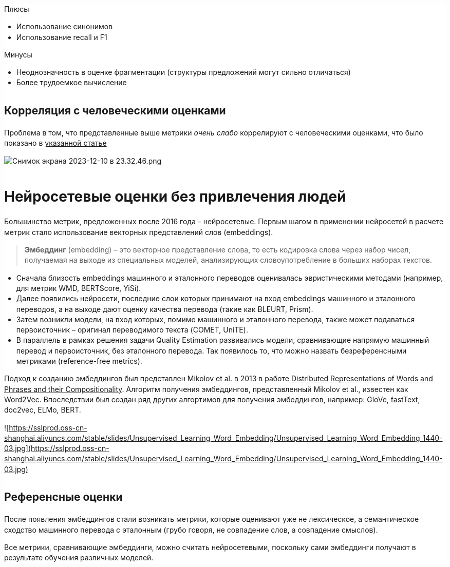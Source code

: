 Плюсы

- Использование синонимов
- Использование recall и F1

Минусы

- Неоднозначность в оценке фрагментации (структуры предложений могут сильно отличаться)
- Более трудоемкое вычисление

## Корреляция с человеческими оценками

Проблема в том, что представленные выше метрики *очень слабо* коррелируют с человеческими оценками, что было показано в [указанной статье](https://arxiv.org/abs/1603.08023)

![Снимок экрана 2023-12-10 в 23.32.46.png](%D0%9E%D1%86%D0%B5%D0%BD%D0%BA%D0%B0%20%D0%BA%D0%B0%D1%87%D0%B5%D1%81%D1%82%D0%B2%D0%B0%20ccdabdf3085f42fc8e789db894b7cfc7/%25D0%25A1%25D0%25BD%25D0%25B8%25D0%25BC%25D0%25BE%25D0%25BA_%25D1%258D%25D0%25BA%25D1%2580%25D0%25B0%25D0%25BD%25D0%25B0_2023-12-10_%25D0%25B2_23.32.46.png)

# Нейросетевые оценки без привлечения людей

Большинство метрик, предложенных после 2016 года – нейросетевые. Первым шагом в применении нейросетей в расчете метрик стало использование векторных представлений слов (embeddings).

> **Эмбеддинг** (embedding) – это векторное представление слова, то есть кодировка слова через набор чисел, получаемая на выходе из специальных моделей, анализирующих словоупотребление в больших наборах текстов.
> 
- Сначала близость embeddings машинного и эталонного переводов оценивалась эвристическими методами (например, для метрик WMD, BERTScore, YiSi).
- Далее появились нейросети, последние слои которых принимают на вход embeddings машинного и эталонного переводов, а на выходе дают оценку качества перевода (такие как BLEURT, Prism).
- Затем возникли модели, на вход которых, помимо машинного и эталонного перевода, также может подаваться первоисточник – оригинал переводимого текста (COMET, UniTE).
- В параллель в рамках решения задачи Quality Estimation развивались модели, сравнивающие напрямую машинный перевод и первоисточник, без эталонного перевода. Так появилось то, что можно назвать безреференсными метриками (reference-free metrics).

Подход к созданию эмбеддингов был представлен Mikolov et al. в 2013 в работе [Distributed Representations of Words and Phrases and their Compositionality](https://arxiv.org/pdf/1310.4546.pdf). Алгоритм получения эмбеддингов, представленный Mikolov et al., известен как  Word2Vec. 
Впоследствии был создан ряд других алгортимов для получения эмбеддингов, например: GloVe, fastText, doc2vec, ELMo, BERT.

![https://sslprod.oss-cn-shanghai.aliyuncs.com/stable/slides/Unsupervised_Learning_Word_Embedding/Unsupervised_Learning_Word_Embedding_1440-03.jpg](https://sslprod.oss-cn-shanghai.aliyuncs.com/stable/slides/Unsupervised_Learning_Word_Embedding/Unsupervised_Learning_Word_Embedding_1440-03.jpg)

## **Референсные оценки**

После появления эмбеддингов стали возникать метрики, которые оценивают уже не лексическое, а семантическое сходство машинного перевода с эталонным (грубо говоря, не совпадение слов, а совпадение смыслов).

Все метрики, сравнивающие эмбеддинги, можно считать нейросетевыми, поскольку сами эмбеддинги получают в результате обучения различных моделей.
